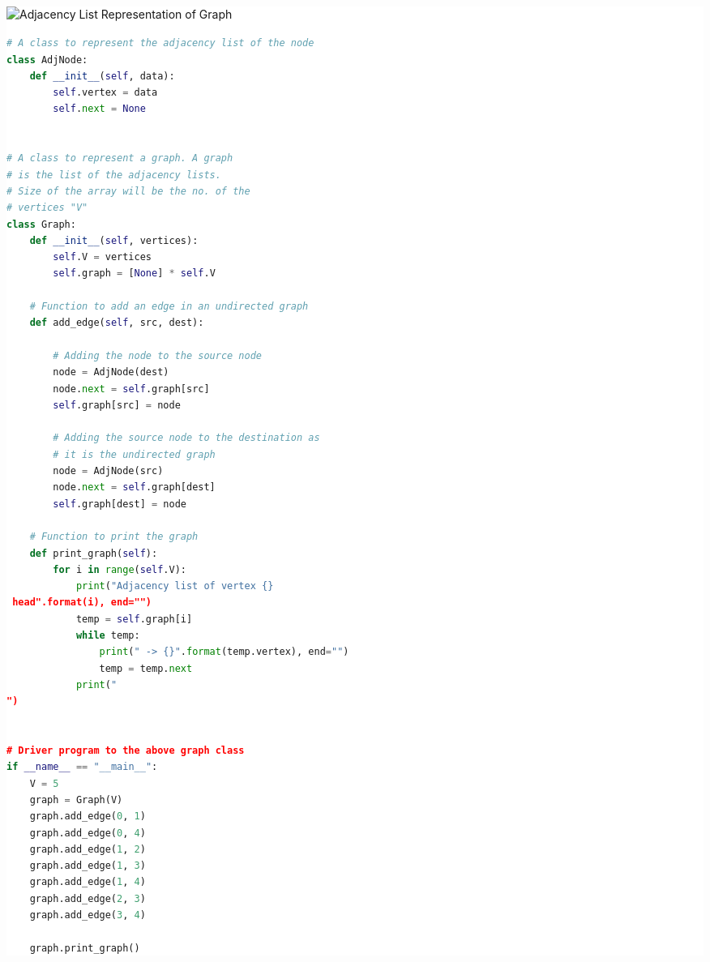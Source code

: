 
![Adjacency List Representation of Graph](https://cdncontribute.geeksforgeeks.org/wp-content/uploads/listadjacency.png)



```Python
# A class to represent the adjacency list of the node
class AdjNode:
    def __init__(self, data):
        self.vertex = data
        self.next = None


# A class to represent a graph. A graph
# is the list of the adjacency lists.
# Size of the array will be the no. of the
# vertices "V"
class Graph:
    def __init__(self, vertices):
        self.V = vertices
        self.graph = [None] * self.V

    # Function to add an edge in an undirected graph
    def add_edge(self, src, dest):
      
        # Adding the node to the source node
        node = AdjNode(dest)
        node.next = self.graph[src]
        self.graph[src] = node

        # Adding the source node to the destination as
        # it is the undirected graph
        node = AdjNode(src)
        node.next = self.graph[dest]
        self.graph[dest] = node

    # Function to print the graph
    def print_graph(self):
        for i in range(self.V):
            print("Adjacency list of vertex {}
 head".format(i), end="")
            temp = self.graph[i]
            while temp:
                print(" -> {}".format(temp.vertex), end="")
                temp = temp.next
            print(" 
")


# Driver program to the above graph class
if __name__ == "__main__":
    V = 5
    graph = Graph(V)
    graph.add_edge(0, 1)
    graph.add_edge(0, 4)
    graph.add_edge(1, 2)
    graph.add_edge(1, 3)
    graph.add_edge(1, 4)
    graph.add_edge(2, 3)
    graph.add_edge(3, 4)

    graph.print_graph()

```
